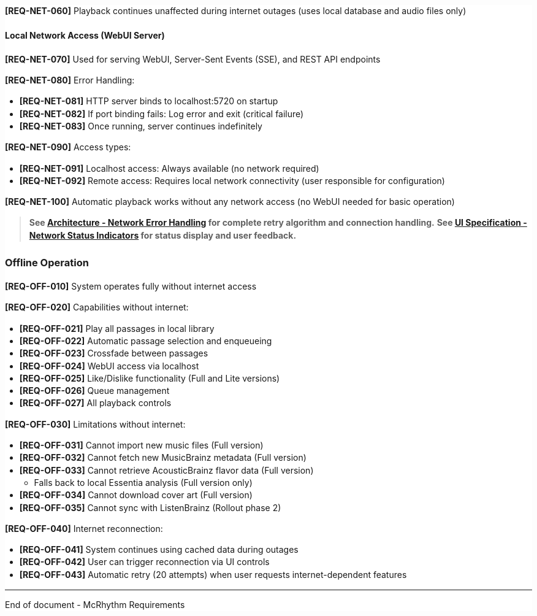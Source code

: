 **[REQ-NET-060]** Playback continues unaffected during internet outages (uses local database and audio files only)

#### Local Network Access (WebUI Server)

**[REQ-NET-070]** Used for serving WebUI, Server-Sent Events (SSE), and REST API endpoints

**[REQ-NET-080]** Error Handling:
- **[REQ-NET-081]** HTTP server binds to localhost:5720 on startup
- **[REQ-NET-082]** If port binding fails: Log error and exit (critical failure)
- **[REQ-NET-083]** Once running, server continues indefinitely

**[REQ-NET-090]** Access types:
- **[REQ-NET-091]** Localhost access: Always available (no network required)
- **[REQ-NET-092]** Remote access: Requires local network connectivity (user responsible for configuration)

**[REQ-NET-100]** Automatic playback works without any network access (no WebUI needed for basic operation)

> **See [Architecture - Network Error Handling](architecture.md#network-error-handling) for complete retry algorithm and connection handling.**
> **See [UI Specification - Network Status Indicators](ui_specification.md#network-status-indicators) for status display and user feedback.**

### Offline Operation

**[REQ-OFF-010]** System operates fully without internet access

**[REQ-OFF-020]** Capabilities without internet:
- **[REQ-OFF-021]** Play all passages in local library
- **[REQ-OFF-022]** Automatic passage selection and enqueueing
- **[REQ-OFF-023]** Crossfade between passages
- **[REQ-OFF-024]** WebUI access via localhost
- **[REQ-OFF-025]** Like/Dislike functionality (Full and Lite versions)
- **[REQ-OFF-026]** Queue management
- **[REQ-OFF-027]** All playback controls

**[REQ-OFF-030]** Limitations without internet:
- **[REQ-OFF-031]** Cannot import new music files (Full version)
- **[REQ-OFF-032]** Cannot fetch new MusicBrainz metadata (Full version)
- **[REQ-OFF-033]** Cannot retrieve AcousticBrainz flavor data (Full version)
  - Falls back to local Essentia analysis (Full version only)
- **[REQ-OFF-034]** Cannot download cover art (Full version)
- **[REQ-OFF-035]** Cannot sync with ListenBrainz (Rollout phase 2)

**[REQ-OFF-040]** Internet reconnection:
- **[REQ-OFF-041]** System continues using cached data during outages
- **[REQ-OFF-042]** User can trigger reconnection via UI controls
- **[REQ-OFF-043]** Automatic retry (20 attempts) when user requests internet-dependent features

----
End of document - McRhythm Requirements
